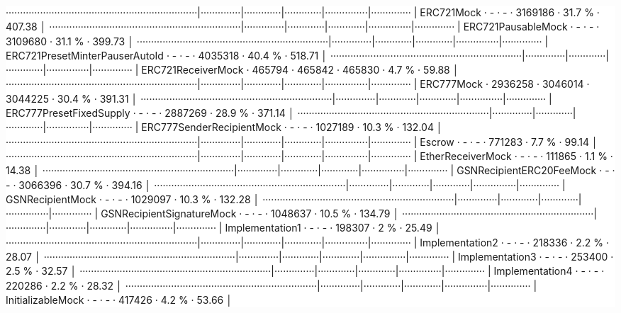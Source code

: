 ···································································|··············|·············|·············|···············|··············
|  ERC721Mock                                                      ·           -  ·          -  ·    3169186  ·       31.7 %  ·     407.38  │
···································································|··············|·············|·············|···············|··············
|  ERC721PausableMock                                              ·           -  ·          -  ·    3109680  ·       31.1 %  ·     399.73  │
···································································|··············|·············|·············|···············|··············
|  ERC721PresetMinterPauserAutoId                                  ·           -  ·          -  ·    4035318  ·       40.4 %  ·     518.71  │
···································································|··············|·············|·············|···············|··············
|  ERC721ReceiverMock                                              ·      465794  ·     465842  ·     465830  ·        4.7 %  ·      59.88  │
···································································|··············|·············|·············|···············|··············
|  ERC777Mock                                                      ·     2936258  ·    3046014  ·    3044225  ·       30.4 %  ·     391.31  │
···································································|··············|·············|·············|···············|··············
|  ERC777PresetFixedSupply                                         ·           -  ·          -  ·    2887269  ·       28.9 %  ·     371.14  │
···································································|··············|·············|·············|···············|··············
|  ERC777SenderRecipientMock                                       ·           -  ·          -  ·    1027189  ·       10.3 %  ·     132.04  │
···································································|··············|·············|·············|···············|··············
|  Escrow                                                          ·           -  ·          -  ·     771283  ·        7.7 %  ·      99.14  │
···································································|··············|·············|·············|···············|··············
|  EtherReceiverMock                                               ·           -  ·          -  ·     111865  ·        1.1 %  ·      14.38  │
···································································|··············|·············|·············|···············|··············
|  GSNRecipientERC20FeeMock                                        ·           -  ·          -  ·    3066396  ·       30.7 %  ·     394.16  │
···································································|··············|·············|·············|···············|··············
|  GSNRecipientMock                                                ·           -  ·          -  ·    1029097  ·       10.3 %  ·     132.28  │
···································································|··············|·············|·············|···············|··············
|  GSNRecipientSignatureMock                                       ·           -  ·          -  ·    1048637  ·       10.5 %  ·     134.79  │
···································································|··············|·············|·············|···············|··············
|  Implementation1                                                 ·           -  ·          -  ·     198307  ·          2 %  ·      25.49  │
···································································|··············|·············|·············|···············|··············
|  Implementation2                                                 ·           -  ·          -  ·     218336  ·        2.2 %  ·      28.07  │
···································································|··············|·············|·············|···············|··············
|  Implementation3                                                 ·           -  ·          -  ·     253400  ·        2.5 %  ·      32.57  │
···································································|··············|·············|·············|···············|··············
|  Implementation4                                                 ·           -  ·          -  ·     220286  ·        2.2 %  ·      28.32  │
···································································|··············|·············|·············|···············|··············
|  InitializableMock                                               ·           -  ·          -  ·     417426  ·        4.2 %  ·      53.66  │
